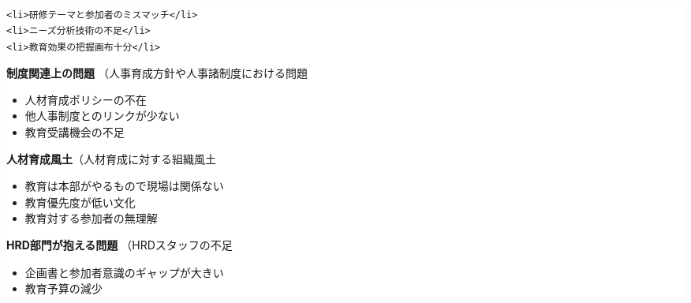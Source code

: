 	<li>研修テーマと参加者のミスマッチ</li>
	<li>ニーズ分析技術の不足</li>
	<li>教育効果の把握画布十分</li>
</ul>
<strong>制度関連上の問題</strong> （人事育成方針や人事諸制度における問題
<ul>
	<li>人材育成ポリシーの不在</li>
	<li>他人事制度とのリンクが少ない</li>
	<li>教育受講機会の不足</li>
</ul>
<strong>人材育成風土</strong>（人材育成に対する組織風土
<ul>
	<li>教育は本部がやるもので現場は関係ない</li>
	<li>教育優先度が低い文化</li>
	<li>教育対する参加者の無理解</li>
</ul>
<strong>HRD部門が抱える問題</strong> （HRDスタッフの不足
<ul>
	<li>企画書と参加者意識のギャップが大きい</li>
	<li>教育予算の減少</li>
</ul>
